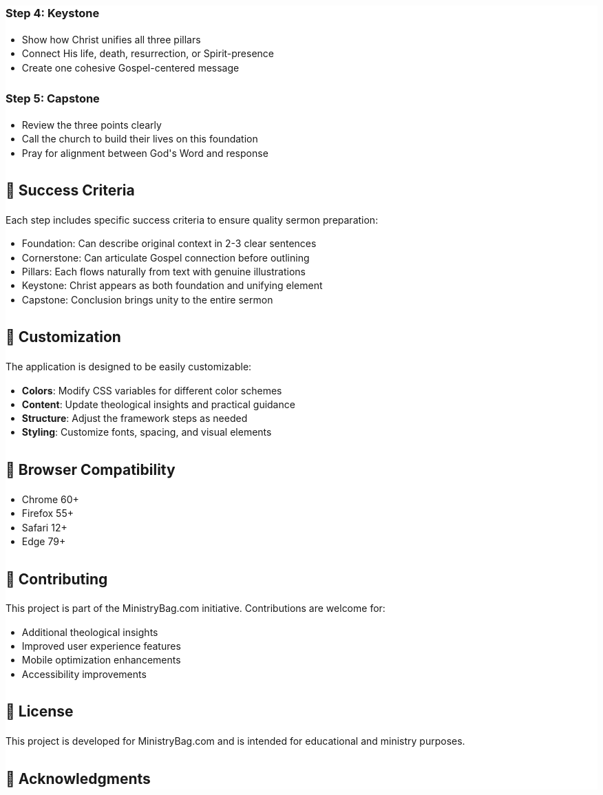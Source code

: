 ### Step 4: Keystone
- Show how Christ unifies all three pillars
- Connect His life, death, resurrection, or Spirit-presence
- Create one cohesive Gospel-centered message

### Step 5: Capstone
- Review the three points clearly
- Call the church to build their lives on this foundation
- Pray for alignment between God's Word and response

## 🎯 Success Criteria

Each step includes specific success criteria to ensure quality sermon preparation:
- Foundation: Can describe original context in 2-3 clear sentences
- Cornerstone: Can articulate Gospel connection before outlining
- Pillars: Each flows naturally from text with genuine illustrations
- Keystone: Christ appears as both foundation and unifying element
- Capstone: Conclusion brings unity to the entire sermon

## 🔧 Customization

The application is designed to be easily customizable:
- **Colors**: Modify CSS variables for different color schemes
- **Content**: Update theological insights and practical guidance
- **Structure**: Adjust the framework steps as needed
- **Styling**: Customize fonts, spacing, and visual elements

## 📱 Browser Compatibility

- Chrome 60+
- Firefox 55+
- Safari 12+
- Edge 79+

## 🤝 Contributing

This project is part of the MinistryBag.com initiative. Contributions are welcome for:
- Additional theological insights
- Improved user experience features
- Mobile optimization enhancements
- Accessibility improvements

## 📄 License

This project is developed for MinistryBag.com and is intended for educational and ministry purposes.

## 🙏 Acknowledgments
